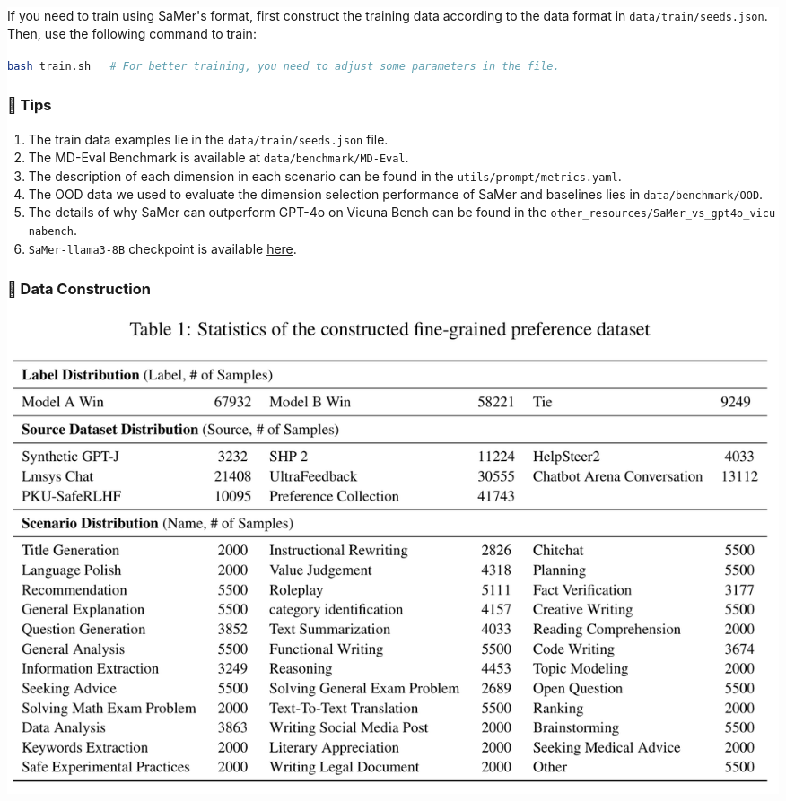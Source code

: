 ```python
```

If you need to train using SaMer's format, first construct the training data according to the data format in `data/train/seeds.json`. Then, use the following command to train:

```bash
bash train.sh   # For better training, you need to adjust some parameters in the file.
```

<h3 id="3.3">📜 Tips </h3>

1. The train data examples lie in the `data/train/seeds.json` file.
2. The MD-Eval Benchmark is available at `data/benchmark/MD-Eval`.
3. The description of each dimension in each scenario can be found in the `utils/prompt/metrics.yaml`.
3. The OOD data we used to evaluate the dimension selection performance of SaMer and baselines lies in `data/benchmark/OOD`.
4. The details of why SaMer can outperform GPT-4o on Vicuna Bench can be found in the `other_resources/SaMer_vs_gpt4o_vicunabench`.
5. `SaMer-llama3-8B` checkpoint is available [here](https://drive.google.com/file/d/1jyZg-SfLVSjWE4G7sic-3VN_g62qK51l/view?usp=sharing).

<h3 id="3.4"> 📖 Data Construction </h3>

![Data Construction](./figure/stat.png)